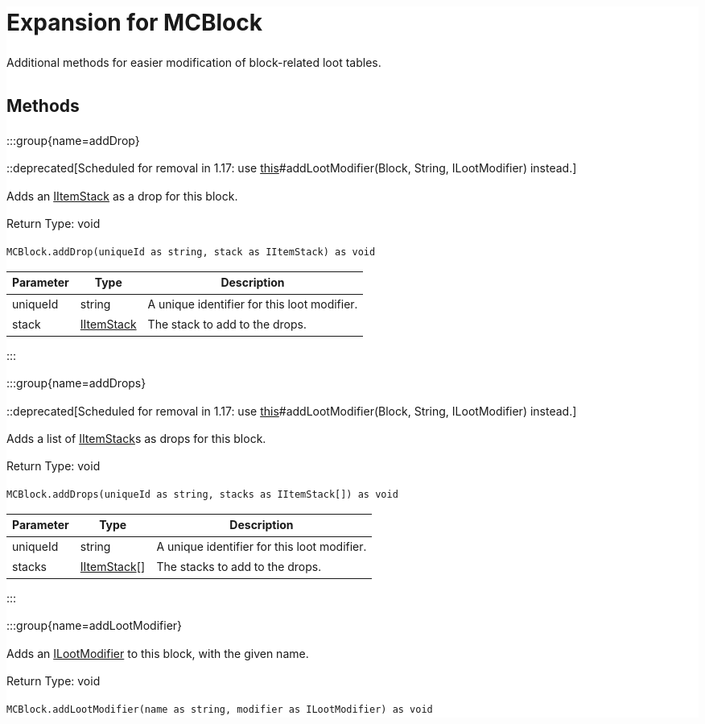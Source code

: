 # Expansion for MCBlock

Additional methods for easier modification of block-related loot tables.

## Methods

:::group{name=addDrop}

::deprecated[Scheduled for removal in 1.17: use [this](.)#addLootModifier(Block, String, ILootModifier) instead.]

Adds an [IItemStack](/vanilla/api/items/IItemStack) as a drop for this block.

Return Type: void

```zenscript
MCBlock.addDrop(uniqueId as string, stack as IItemStack) as void
```

| Parameter | Type                                        | Description                                 |
| --------- | ------------------------------------------- | ------------------------------------------- |
| uniqueId  | string                                      | A unique identifier for this loot modifier. |
| stack     | [IItemStack](/vanilla/api/items/IItemStack) | The stack to add to the drops.              |


:::

:::group{name=addDrops}

::deprecated[Scheduled for removal in 1.17: use [this](.)#addLootModifier(Block, String, ILootModifier) instead.]

Adds a list of [IItemStack](/vanilla/api/items/IItemStack)s as drops for this block.

Return Type: void

```zenscript
MCBlock.addDrops(uniqueId as string, stacks as IItemStack[]) as void
```

| Parameter | Type                                          | Description                                 |
| --------- | --------------------------------------------- | ------------------------------------------- |
| uniqueId  | string                                        | A unique identifier for this loot modifier. |
| stacks    | [IItemStack](/vanilla/api/items/IItemStack)[] | The stacks to add to the drops.             |


:::

:::group{name=addLootModifier}

Adds an [ILootModifier](/vanilla/api/loot/modifiers/ILootModifier) to this block, with the given name.

Return Type: void

```zenscript
MCBlock.addLootModifier(name as string, modifier as ILootModifier) as void
```
